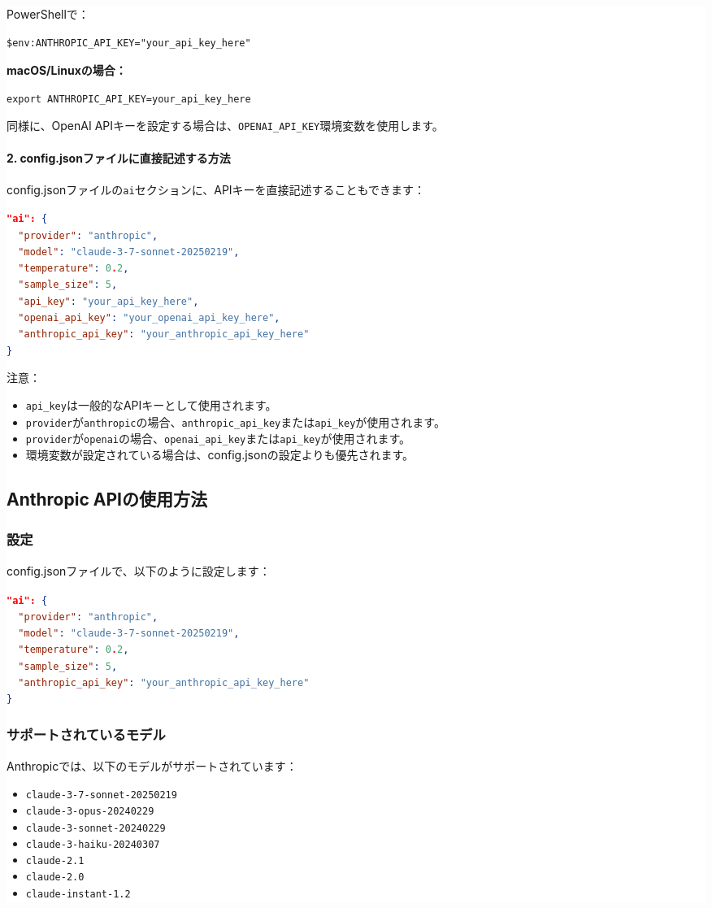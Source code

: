PowerShellで：
```
$env:ANTHROPIC_API_KEY="your_api_key_here"
```

**macOS/Linuxの場合：**
```
export ANTHROPIC_API_KEY=your_api_key_here
```

同様に、OpenAI APIキーを設定する場合は、`OPENAI_API_KEY`環境変数を使用します。

#### 2. config.jsonファイルに直接記述する方法

config.jsonファイルの`ai`セクションに、APIキーを直接記述することもできます：

```json
"ai": {
  "provider": "anthropic",
  "model": "claude-3-7-sonnet-20250219",
  "temperature": 0.2,
  "sample_size": 5,
  "api_key": "your_api_key_here",
  "openai_api_key": "your_openai_api_key_here",
  "anthropic_api_key": "your_anthropic_api_key_here"
}
```

注意：
- `api_key`は一般的なAPIキーとして使用されます。
- `provider`が`anthropic`の場合、`anthropic_api_key`または`api_key`が使用されます。
- `provider`が`openai`の場合、`openai_api_key`または`api_key`が使用されます。
- 環境変数が設定されている場合は、config.jsonの設定よりも優先されます。

## Anthropic APIの使用方法

### 設定

config.jsonファイルで、以下のように設定します：

```json
"ai": {
  "provider": "anthropic",
  "model": "claude-3-7-sonnet-20250219",
  "temperature": 0.2,
  "sample_size": 5,
  "anthropic_api_key": "your_anthropic_api_key_here"
}
```

### サポートされているモデル

Anthropicでは、以下のモデルがサポートされています：

- `claude-3-7-sonnet-20250219`
- `claude-3-opus-20240229`
- `claude-3-sonnet-20240229`
- `claude-3-haiku-20240307`
- `claude-2.1`
- `claude-2.0`
- `claude-instant-1.2`
